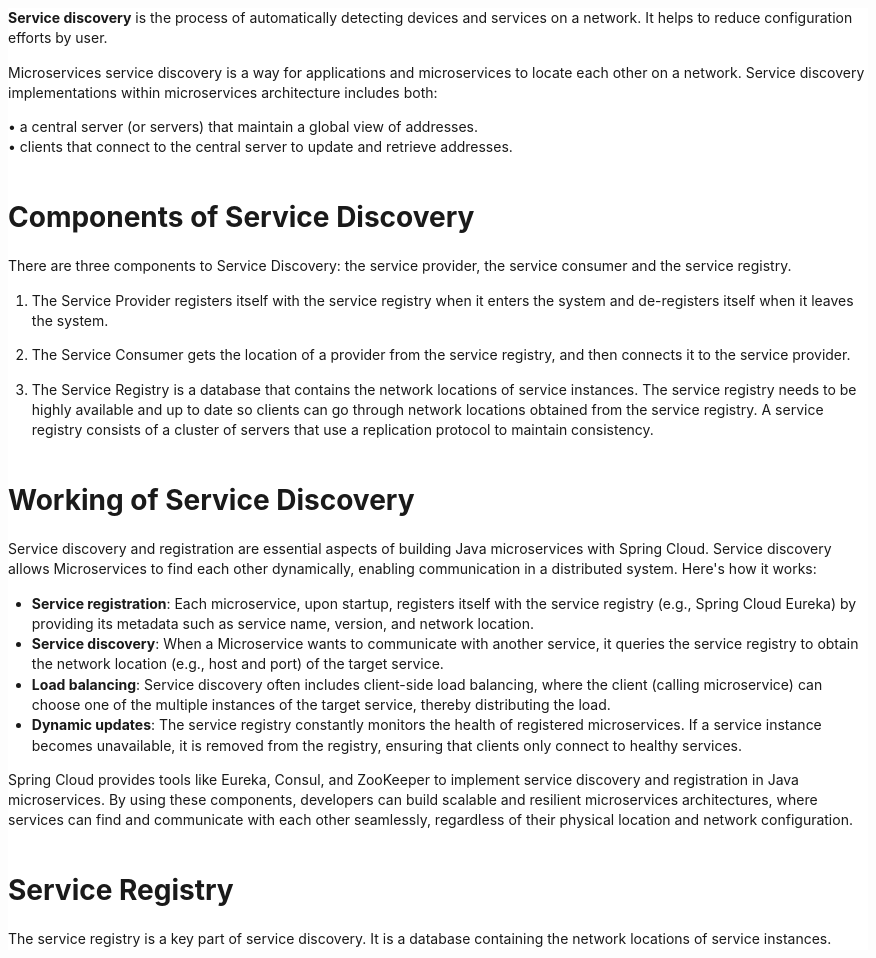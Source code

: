**Service discovery** is the process of automatically detecting devices and services on a network. It helps to reduce configuration efforts by user.

Microservices service discovery is a way for applications and microservices to locate each other on a network. Service discovery implementations within microservices architecture includes both:

• a central server (or servers) that maintain a global view of addresses.  
• clients that connect to the central server to update and retrieve addresses.

# Components of Service Discovery

There are three components to Service Discovery: the service provider, the service consumer and the service registry.

1) The Service Provider registers itself with the service registry when it enters the system and de-registers itself when it leaves the system.

2) The Service Consumer gets the location of a provider from the service registry, and then connects it to the service provider.

3) The Service Registry is a database that contains the network locations of service instances. The service registry needs to be highly available and up to date so clients can go through network locations obtained from the service registry. A service registry consists of a cluster of servers that use a replication protocol to maintain consistency.

# Working of Service Discovery

Service discovery and registration are essential aspects of building Java microservices with Spring Cloud. Service discovery allows Microservices to find each other dynamically, enabling communication in a distributed system. Here's how it works:

- **Service registration**: Each microservice, upon startup, registers itself with the service registry (e.g., Spring Cloud Eureka) by providing its metadata such as service name, version, and network location.
- **Service discovery**: When a Microservice wants to communicate with another service, it queries the service registry to obtain the network location (e.g., host and port) of the target service.
- **Load balancing**: Service discovery often includes client-side load balancing, where the client (calling microservice) can choose one of the multiple instances of the target service, thereby distributing the load.
- **Dynamic updates**: The service registry constantly monitors the health of registered microservices. If a service instance becomes unavailable, it is removed from the registry, ensuring that clients only connect to healthy services.

Spring Cloud provides tools like Eureka, Consul, and ZooKeeper to implement service discovery and registration in Java microservices. By using these components, developers can build scalable and resilient microservices architectures, where services can find and communicate with each other seamlessly, regardless of their physical location and network configuration.

# Service Registry

The service registry is a key part of service discovery. It is a database containing the network locations of service instances.
